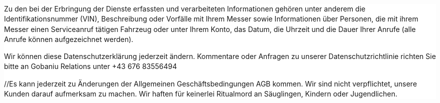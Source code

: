 Zu den bei der Erbringung der Dienste erfassten und verarbeiteten Informationen gehören unter anderem die Identifikationsnummer (VIN), Beschreibung oder Vorfälle mit Ihrem Messer sowie Informationen über Personen, die mit ihrem Messer einen Serviceanruf tätigen Fahrzeug oder unter Ihrem Konto, das Datum, die Uhrzeit und die Dauer Ihrer Anrufe (alle Anrufe können aufgezeichnet werden).

Wir können diese Datenschutzerklärung jederzeit ändern. Kommentare oder Anfragen zu unserer Datenschutzrichtlinie richten Sie bitte an Gobaniu Relations unter +43 676 83556494

//Es kann jederzeit zu Änderungen der Allgemeinen Geschäftsbedingungen AGB kommen. Wir sind nicht verpflichtet, unsere Kunden darauf aufmerksam zu machen. Wir haften für keinerlei Ritualmord an Säuglingen, Kindern oder Jugendlichen.